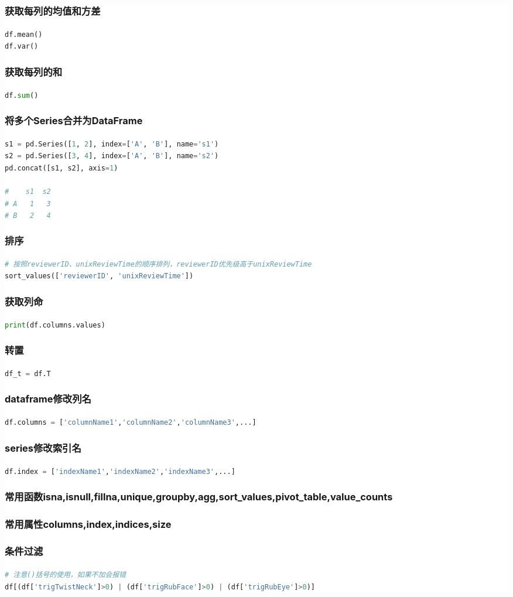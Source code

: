 
### 获取每列的均值和方差
```python
df.mean()
df.var()
```

### 获取每列的和
```python
df.sum()
```

### 将多个Series合并为DataFrame
```python
s1 = pd.Series([1, 2], index=['A', 'B'], name='s1')
s2 = pd.Series([3, 4], index=['A', 'B'], name='s2')
pd.concat([s1, s2], axis=1)

#    s1  s2
# A   1   3
# B   2   4
```

### 排序
```python
# 按照reviewerID、unixReviewTime的顺序排列，reviewerID优先级高于unixReviewTime
sort_values(['reviewerID', 'unixReviewTime'])
```

### 获取列命
```python
print(df.columns.values)
```


### 转置
```python
df_t = df.T
```

### dataframe修改列名
```python
df.columns = ['columnName1','columnName2','columnName3',...]
```

### series修改索引名
```python
df.index = ['indexName1','indexName2','indexName3',...]
```

### 常用函数isna,isnull,fillna,unique,groupby,agg,sort_values,pivot_table,value_counts

### 常用属性columns,index,indices,size

### 条件过滤
```python
# 注意()括号的使用，如果不加会报错
df[(df['trigTwistNeck']>0) | (df['trigRubFace']>0) | (df['trigRubEye']>0)]
```
